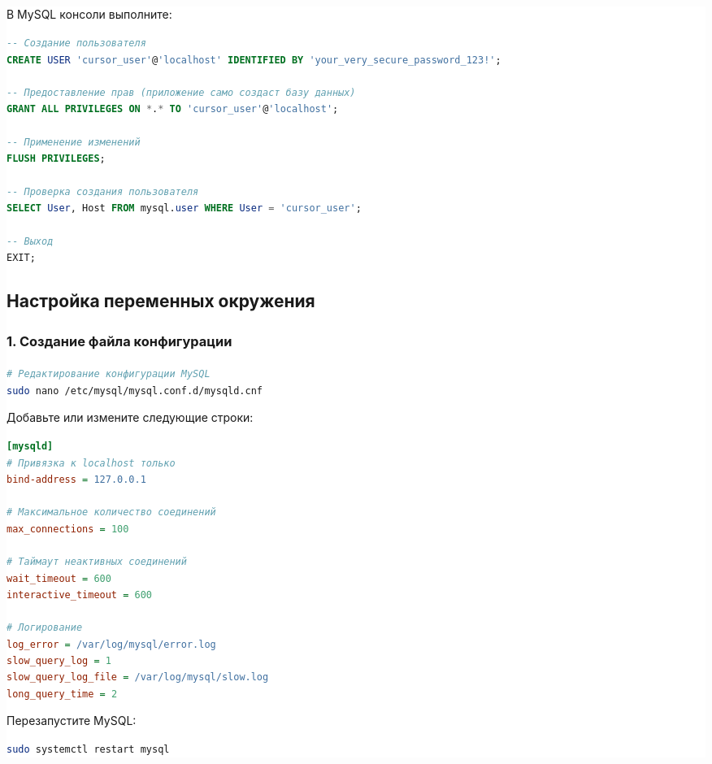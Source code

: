 В MySQL консоли выполните:

```sql
-- Создание пользователя
CREATE USER 'cursor_user'@'localhost' IDENTIFIED BY 'your_very_secure_password_123!';

-- Предоставление прав (приложение само создаст базу данных)
GRANT ALL PRIVILEGES ON *.* TO 'cursor_user'@'localhost';

-- Применение изменений
FLUSH PRIVILEGES;

-- Проверка создания пользователя
SELECT User, Host FROM mysql.user WHERE User = 'cursor_user';

-- Выход
EXIT;
```

## Настройка переменных окружения

### 1. Создание файла конфигурации

```bash
# Редактирование конфигурации MySQL
sudo nano /etc/mysql/mysql.conf.d/mysqld.cnf
```

Добавьте или измените следующие строки:

```ini
[mysqld]
# Привязка к localhost только
bind-address = 127.0.0.1

# Максимальное количество соединений
max_connections = 100

# Таймаут неактивных соединений
wait_timeout = 600
interactive_timeout = 600

# Логирование
log_error = /var/log/mysql/error.log
slow_query_log = 1
slow_query_log_file = /var/log/mysql/slow.log
long_query_time = 2
```

Перезапустите MySQL:

```bash
sudo systemctl restart mysql
```
